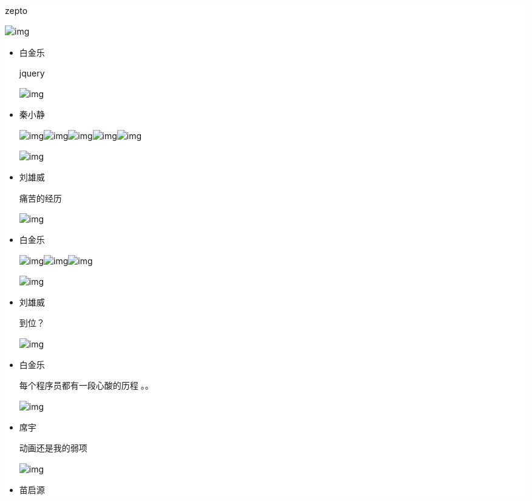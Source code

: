   

  zepto

  ![img](https://learn.kaikeba.com/cclive/images/newLive/icon_video_chat_man@2x.png)

- 白金乐

  

  jquery

  ![img](https://learn.kaikeba.com/cclive/images/newLive/icon_video_chat_man@2x.png)

- 秦小静

  

  ![img](https://learn.kaikeba.com/cclive/img/em2/17.png)![img](https://learn.kaikeba.com/cclive/img/em2/17.png)![img](https://learn.kaikeba.com/cclive/img/em2/17.png)![img](https://learn.kaikeba.com/cclive/img/em2/17.png)![img](https://learn.kaikeba.com/cclive/img/em2/17.png)

  ![img](https://learn.kaikeba.com/cclive/images/newLive/icon_video_chat_man@2x.png)

- 刘雄威

  

  痛苦的经历

  ![img](https://learn.kaikeba.com/cclive/images/newLive/icon_video_chat_man@2x.png)

- 白金乐

  

  ![img](https://learn.kaikeba.com/cclive/img/em2/13.png)![img](https://learn.kaikeba.com/cclive/img/em2/13.png)![img](https://learn.kaikeba.com/cclive/img/em2/13.png)

  ![img](https://learn.kaikeba.com/cclive/images/newLive/icon_video_chat_man@2x.png)

- 刘雄威

  

  到位？

  ![img](https://learn.kaikeba.com/cclive/images/newLive/icon_video_chat_man@2x.png)

- 白金乐

  

  每个程序员都有一段心酸的历程 。。

  ![img](https://learn.kaikeba.com/cclive/images/newLive/icon_video_chat_man@2x.png)

- 席宇

  

  动画还是我的弱项

  ![img](https://learn.kaikeba.com/cclive/images/newLive/icon_video_chat_man@2x.png)

- 苗启源
